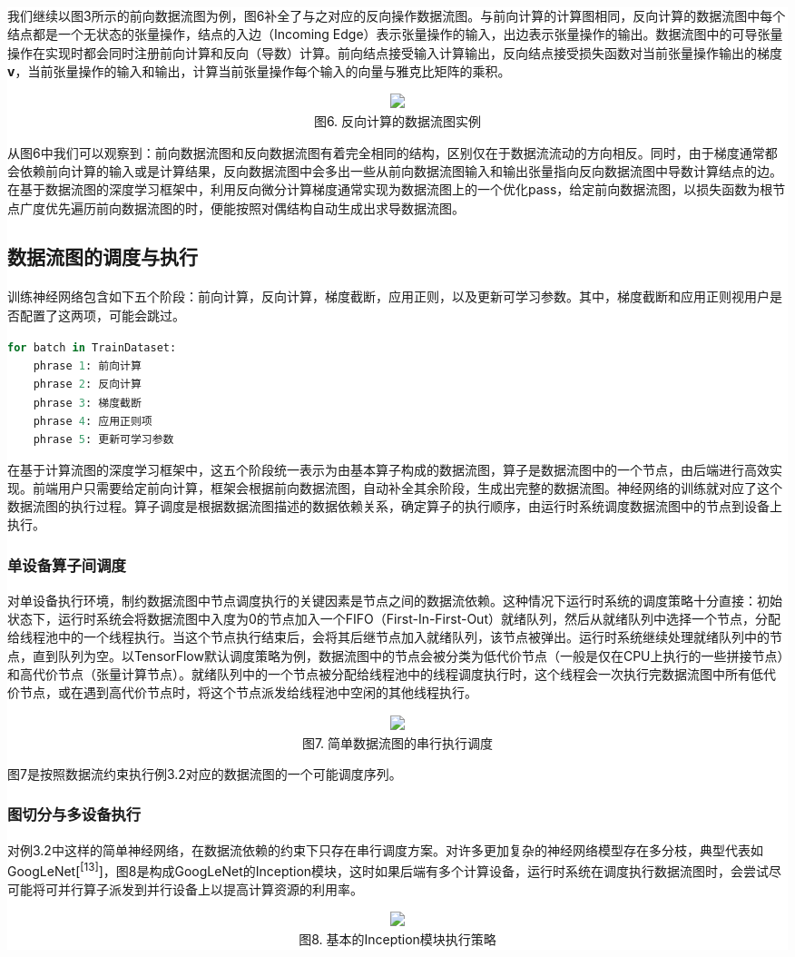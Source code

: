 我们继续以图3所示的前向数据流图为例，图6补全了与之对应的反向操作数据流图。与前向计算的计算图相同，反向计算的数据流图中每个结点都是一个无状态的张量操作，结点的入边（Incoming Edge）表示张量操作的输入，出边表示张量操作的输出。数据流图中的可导张量操作在实现时都会同时注册前向计算和反向（导数）计算。前向结点接受输入计算输出，反向结点接受损失函数对当前张量操作输出的梯度$\mathbf{v}$，当前张量操作的输入和输出，计算当前张量操作每个输入的向量与雅克比矩阵的乘积。

<p align="center">
<img src="img/backward-computation-graph.png" width=20%><br>
图6. 反向计算的数据流图实例
</p>

从图6中我们可以观察到：前向数据流图和反向数据流图有着完全相同的结构，区别仅在于数据流流动的方向相反。同时，由于梯度通常都会依赖前向计算的输入或是计算结果，反向数据流图中会多出一些从前向数据流图输入和输出张量指向反向数据流图中导数计算结点的边。在基于数据流图的深度学习框架中，利用反向微分计算梯度通常实现为数据流图上的一个优化pass，给定前向数据流图，以损失函数为根节点广度优先遍历前向数据流图的时，便能按照对偶结构自动生成出求导数据流图。

## 数据流图的调度与执行

训练神经网络包含如下五个阶段：前向计算，反向计算，梯度截断，应用正则，以及更新可学习参数。其中，梯度截断和应用正则视用户是否配置了这两项，可能会跳过。

```python
for batch in TrainDataset:
	phrase 1: 前向计算
	phrase 2: 反向计算
	phrase 3: 梯度截断
	phrase 4: 应用正则项
	phrase 5: 更新可学习参数
```

在基于计算流图的深度学习框架中，这五个阶段统一表示为由基本算子构成的数据流图，算子是数据流图中的一个节点，由后端进行高效实现。前端用户只需要给定前向计算，框架会根据前向数据流图，自动补全其余阶段，生成出完整的数据流图。神经网络的训练就对应了这个数据流图的执行过程。算子调度是根据数据流图描述的数据依赖关系，确定算子的执行顺序，由运行时系统调度数据流图中的节点到设备上执行。

### 单设备算子间调度

对单设备执行环境，制约数据流图中节点调度执行的关键因素是节点之间的数据流依赖。这种情况下运行时系统的调度策略十分直接：初始状态下，运行时系统会将数据流图中入度为0的节点加入一个FIFO（First-In-First-Out）就绪队列，然后从就绪队列中选择一个节点，分配给线程池中的一个线程执行。当这个节点执行结束后，会将其后继节点加入就绪队列，该节点被弹出。运行时系统继续处理就绪队列中的节点，直到队列为空。以TensorFlow默认调度策略为例，数据流图中的节点会被分类为低代价节点（一般是仅在CPU上执行的一些拼接节点）和高代价节点（张量计算节点）。就绪队列中的一个节点被分配给线程池中的线程调度执行时，这个线程会一次执行完数据流图中所有低代价节点，或在遇到高代价节点时，将这个节点派发给线程池中空闲的其他线程执行。

<p align="center">
<img src="img/op-schedule.png" width=50%><br>
图7. 简单数据流图的串行执行调度
</p>

图7是按照数据流约束执行例3.2对应的数据流图的一个可能调度序列。

### 图切分与多设备执行

对例3.2中这样的简单神经网络，在数据流依赖的约束下只存在串行调度方案。对许多更加复杂的神经网络模型存在多分枝，典型代表如GoogLeNet[<sup>[13]</sup>]，图8是构成GoogLeNet的Inception模块，这时如果后端有多个计算设备，运行时系统在调度执行数据流图时，会尝试尽可能将可并行算子派发到并行设备上以提高计算资源的利用率。

<p align="center">
<img src="img/inception-parallel-scheduling.png" width=50%><br>
图8. 基本的Inception模块执行策略
</p>
